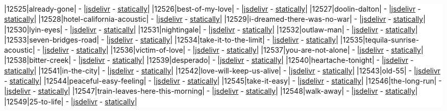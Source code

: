 |12525|already-gone| - |[jsdelivr](https://cdn.jsdelivr.net/gh/dbchord/c4-1-3/10001-15000/12501-13000/already-gone.png) - [statically](https://cdn.statically.io/gh/dbchord/c4-1-3/i/10001-15000/12501-13000/already-gone.png)|
|12526|best-of-my-love| - |[jsdelivr](https://cdn.jsdelivr.net/gh/dbchord/c4-1-3/10001-15000/12501-13000/best-of-my-love.png) - [statically](https://cdn.statically.io/gh/dbchord/c4-1-3/i/10001-15000/12501-13000/best-of-my-love.png)|
|12527|doolin-dalton| - |[jsdelivr](https://cdn.jsdelivr.net/gh/dbchord/c4-1-3/10001-15000/12501-13000/doolin-dalton.png) - [statically](https://cdn.statically.io/gh/dbchord/c4-1-3/i/10001-15000/12501-13000/doolin-dalton.png)|
|12528|hotel-california-acoustic| - |[jsdelivr](https://cdn.jsdelivr.net/gh/dbchord/c4-1-3/10001-15000/12501-13000/hotel-california-acoustic.png) - [statically](https://cdn.statically.io/gh/dbchord/c4-1-3/i/10001-15000/12501-13000/hotel-california-acoustic.png)|
|12529|i-dreamed-there-was-no-war| - |[jsdelivr](https://cdn.jsdelivr.net/gh/dbchord/c4-1-3/10001-15000/12501-13000/i-dreamed-there-was-no-war.png) - [statically](https://cdn.statically.io/gh/dbchord/c4-1-3/i/10001-15000/12501-13000/i-dreamed-there-was-no-war.png)|
|12530|lyin-eyes| - |[jsdelivr](https://cdn.jsdelivr.net/gh/dbchord/c4-1-3/10001-15000/12501-13000/lyin-eyes.png) - [statically](https://cdn.statically.io/gh/dbchord/c4-1-3/i/10001-15000/12501-13000/lyin-eyes.png)|
|12531|nightingale| - |[jsdelivr](https://cdn.jsdelivr.net/gh/dbchord/c4-1-3/10001-15000/12501-13000/nightingale.png) - [statically](https://cdn.statically.io/gh/dbchord/c4-1-3/i/10001-15000/12501-13000/nightingale.png)|
|12532|outlaw-man| - |[jsdelivr](https://cdn.jsdelivr.net/gh/dbchord/c4-1-3/10001-15000/12501-13000/outlaw-man.png) - [statically](https://cdn.statically.io/gh/dbchord/c4-1-3/i/10001-15000/12501-13000/outlaw-man.png)|
|12533|seven-bridges-road| - |[jsdelivr](https://cdn.jsdelivr.net/gh/dbchord/c4-1-3/10001-15000/12501-13000/seven-bridges-road.png) - [statically](https://cdn.statically.io/gh/dbchord/c4-1-3/i/10001-15000/12501-13000/seven-bridges-road.png)|
|12534|take-it-to-the-limit| - |[jsdelivr](https://cdn.jsdelivr.net/gh/dbchord/c4-1-3/10001-15000/12501-13000/take-it-to-the-limit.png) - [statically](https://cdn.statically.io/gh/dbchord/c4-1-3/i/10001-15000/12501-13000/take-it-to-the-limit.png)|
|12535|tequila-sunrise-acoustic| - |[jsdelivr](https://cdn.jsdelivr.net/gh/dbchord/c4-1-3/10001-15000/12501-13000/tequila-sunrise-acoustic.png) - [statically](https://cdn.statically.io/gh/dbchord/c4-1-3/i/10001-15000/12501-13000/tequila-sunrise-acoustic.png)|
|12536|victim-of-love| - |[jsdelivr](https://cdn.jsdelivr.net/gh/dbchord/c4-1-3/10001-15000/12501-13000/victim-of-love.png) - [statically](https://cdn.statically.io/gh/dbchord/c4-1-3/i/10001-15000/12501-13000/victim-of-love.png)|
|12537|you-are-not-alone| - |[jsdelivr](https://cdn.jsdelivr.net/gh/dbchord/c4-1-3/10001-15000/12501-13000/you-are-not-alone.png) - [statically](https://cdn.statically.io/gh/dbchord/c4-1-3/i/10001-15000/12501-13000/you-are-not-alone.png)|
|12538|bitter-creek| - |[jsdelivr](https://cdn.jsdelivr.net/gh/dbchord/c4-1-3/10001-15000/12501-13000/bitter-creek.png) - [statically](https://cdn.statically.io/gh/dbchord/c4-1-3/i/10001-15000/12501-13000/bitter-creek.png)|
|12539|desperado| - |[jsdelivr](https://cdn.jsdelivr.net/gh/dbchord/c4-1-3/10001-15000/12501-13000/desperado.png) - [statically](https://cdn.statically.io/gh/dbchord/c4-1-3/i/10001-15000/12501-13000/desperado.png)|
|12540|heartache-tonight| - |[jsdelivr](https://cdn.jsdelivr.net/gh/dbchord/c4-1-3/10001-15000/12501-13000/heartache-tonight.png) - [statically](https://cdn.statically.io/gh/dbchord/c4-1-3/i/10001-15000/12501-13000/heartache-tonight.png)|
|12541|in-the-city| - |[jsdelivr](https://cdn.jsdelivr.net/gh/dbchord/c4-1-3/10001-15000/12501-13000/in-the-city.png) - [statically](https://cdn.statically.io/gh/dbchord/c4-1-3/i/10001-15000/12501-13000/in-the-city.png)|
|12542|love-will-keep-us-alive| - |[jsdelivr](https://cdn.jsdelivr.net/gh/dbchord/c4-1-3/10001-15000/12501-13000/love-will-keep-us-alive.png) - [statically](https://cdn.statically.io/gh/dbchord/c4-1-3/i/10001-15000/12501-13000/love-will-keep-us-alive.png)|
|12543|old-55| - |[jsdelivr](https://cdn.jsdelivr.net/gh/dbchord/c4-1-3/10001-15000/12501-13000/old-55.png) - [statically](https://cdn.statically.io/gh/dbchord/c4-1-3/i/10001-15000/12501-13000/old-55.png)|
|12544|peaceful-easy-feeling| - |[jsdelivr](https://cdn.jsdelivr.net/gh/dbchord/c4-1-3/10001-15000/12501-13000/peaceful-easy-feeling.png) - [statically](https://cdn.statically.io/gh/dbchord/c4-1-3/i/10001-15000/12501-13000/peaceful-easy-feeling.png)|
|12545|take-it-easy| - |[jsdelivr](https://cdn.jsdelivr.net/gh/dbchord/c4-1-3/10001-15000/12501-13000/take-it-easy.png) - [statically](https://cdn.statically.io/gh/dbchord/c4-1-3/i/10001-15000/12501-13000/take-it-easy.png)|
|12546|the-long-run| - |[jsdelivr](https://cdn.jsdelivr.net/gh/dbchord/c4-1-3/10001-15000/12501-13000/the-long-run.png) - [statically](https://cdn.statically.io/gh/dbchord/c4-1-3/i/10001-15000/12501-13000/the-long-run.png)|
|12547|train-leaves-here-this-morning| - |[jsdelivr](https://cdn.jsdelivr.net/gh/dbchord/c4-1-3/10001-15000/12501-13000/train-leaves-here-this-morning.png) - [statically](https://cdn.statically.io/gh/dbchord/c4-1-3/i/10001-15000/12501-13000/train-leaves-here-this-morning.png)|
|12548|walk-away| - |[jsdelivr](https://cdn.jsdelivr.net/gh/dbchord/c4-1-3/10001-15000/12501-13000/walk-away.png) - [statically](https://cdn.statically.io/gh/dbchord/c4-1-3/i/10001-15000/12501-13000/walk-away.png)|
|12549|25-to-life| - |[jsdelivr](https://cdn.jsdelivr.net/gh/dbchord/c4-1-3/10001-15000/12501-13000/25-to-life.png) - [statically](https://cdn.statically.io/gh/dbchord/c4-1-3/i/10001-15000/12501-13000/25-to-life.png)|